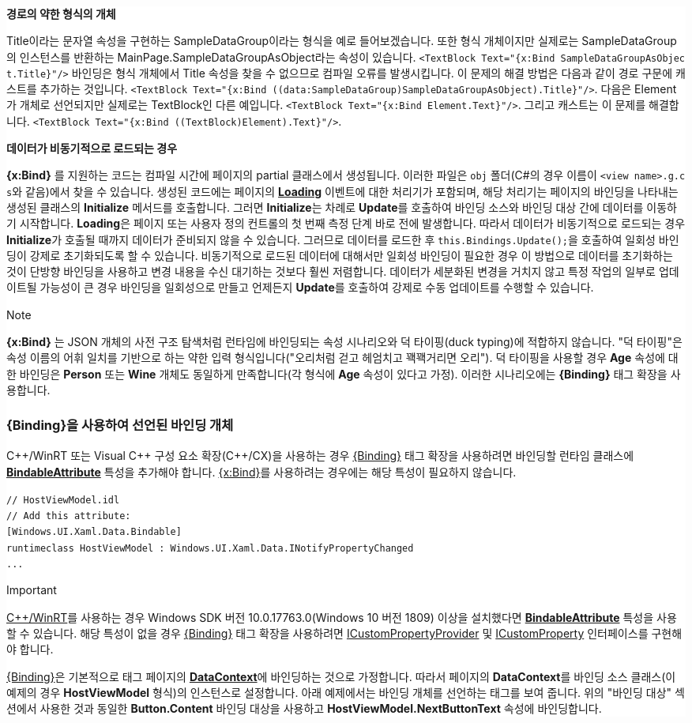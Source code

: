 **경로의 약한 형식의 개체**

Title이라는 문자열 속성을 구현하는 SampleDataGroup이라는 형식을 예로 들어보겠습니다. 또한 형식 개체이지만 실제로는 SampleDataGroup의 인스턴스를 반환하는 MainPage.SampleDataGroupAsObject라는 속성이 있습니다. `<TextBlock Text="{x:Bind SampleDataGroupAsObject.Title}"/>` 바인딩은 형식 개체에서 Title 속성을 찾을 수 없으므로 컴파일 오류를 발생시킵니다. 이 문제의 해결 방법은 다음과 같이 경로 구문에 캐스트를 추가하는 것입니다. `<TextBlock Text="{x:Bind ((data:SampleDataGroup)SampleDataGroupAsObject).Title}"/>`. 다음은 Element가 개체로 선언되지만 실제로는 TextBlock인 다른 예입니다. `<TextBlock Text="{x:Bind Element.Text}"/>`. 그리고 캐스트는 이 문제를 해결합니다. `<TextBlock Text="{x:Bind ((TextBlock)Element).Text}"/>`.

**데이터가 비동기적으로 로드되는 경우**

**{x:Bind}** 를 지원하는 코드는 컴파일 시간에 페이지의 partial 클래스에서 생성됩니다. 이러한 파일은 `obj` 폴더(C#의 경우 이름이 `<view name>.g.cs`와 같음)에서 찾을 수 있습니다. 생성된 코드에는 페이지의 [**Loading**](https://docs.microsoft.com/uwp/api/Windows.UI.Xaml.FrameworkElement) 이벤트에 대한 처리기가 포함되며, 해당 처리기는 페이지의 바인딩을 나타내는 생성된 클래스의 **Initialize** 메서드를 호출합니다. 그러면 **Initialize**는 차례로 **Update**를 호출하여 바인딩 소스와 바인딩 대상 간에 데이터를 이동하기 시작합니다. **Loading**은 페이지 또는 사용자 정의 컨트롤의 첫 번째 측정 단계 바로 전에 발생합니다. 따라서 데이터가 비동기적으로 로드되는 경우 **Initialize**가 호출될 때까지 데이터가 준비되지 않을 수 있습니다. 그러므로 데이터를 로드한 후 `this.Bindings.Update();`을 호출하여 일회성 바인딩이 강제로 초기화되도록 할 수 있습니다. 비동기적으로 로드된 데이터에 대해서만 일회성 바인딩이 필요한 경우 이 방법으로 데이터를 초기화하는 것이 단방향 바인딩을 사용하고 변경 내용을 수신 대기하는 것보다 훨씬 저렴합니다. 데이터가 세분화된 변경을 거치지 않고 특정 작업의 일부로 업데이트될 가능성이 큰 경우 바인딩을 일회성으로 만들고 언제든지 **Update**를 호출하여 강제로 수동 업데이트를 수행할 수 있습니다.

> [!NOTE]
> **{x:Bind}** 는 JSON 개체의 사전 구조 탐색처럼 런타임에 바인딩되는 속성 시나리오와 덕 타이핑(duck typing)에 적합하지 않습니다. "덕 타이핑"은 속성 이름의 어휘 일치를 기반으로 하는 약한 입력 형식입니다("오리처럼 걷고 헤엄치고 꽥꽥거리면 오리"). 덕 타이핑을 사용할 경우 **Age** 속성에 대한 바인딩은 **Person** 또는 **Wine** 개체도 동일하게 만족합니다(각 형식에 **Age** 속성이 있다고 가정). 이러한 시나리오에는 **{Binding}** 태그 확장을 사용합니다.

### <a name="binding-object-declared-using-binding"></a>{Binding}을 사용하여 선언된 바인딩 개체

C++/WinRT 또는 Visual C++ 구성 요소 확장(C++/CX)을 사용하는 경우 [{Binding}](https://docs.microsoft.com/windows/uwp/xaml-platform/binding-markup-extension) 태그 확장을 사용하려면 바인딩할 런타임 클래스에 [**BindableAttribute**](https://docs.microsoft.com/uwp/api/Windows.UI.Xaml.Data.BindableAttribute) 특성을 추가해야 합니다. [{x:Bind}](https://docs.microsoft.com/windows/uwp/xaml-platform/x-bind-markup-extension)를 사용하려는 경우에는 해당 특성이 필요하지 않습니다.

```cppwinrt
// HostViewModel.idl
// Add this attribute:
[Windows.UI.Xaml.Data.Bindable]
runtimeclass HostViewModel : Windows.UI.Xaml.Data.INotifyPropertyChanged
...
```

> [!IMPORTANT]
> [C++/WinRT](/windows/uwp/cpp-and-winrt-apis/intro-to-using-cpp-with-winrt)를 사용하는 경우 Windows SDK 버전 10.0.17763.0(Windows 10 버전 1809) 이상을 설치했다면 [**BindableAttribute**](https://docs.microsoft.com/uwp/api/Windows.UI.Xaml.Data.BindableAttribute) 특성을 사용할 수 있습니다. 해당 특성이 없을 경우 [{Binding}](https://docs.microsoft.com/windows/uwp/xaml-platform/binding-markup-extension) 태그 확장을 사용하려면 [ICustomPropertyProvider](/uwp/api/windows.ui.xaml.data.icustompropertyprovider) 및 [ICustomProperty](/uwp/api/windows.ui.xaml.data.icustomproperty) 인터페이스를 구현해야 합니다.

[{Binding}](https://docs.microsoft.com/windows/uwp/xaml-platform/binding-markup-extension)은 기본적으로 태그 페이지의 [**DataContext**](https://docs.microsoft.com/uwp/api/windows.ui.xaml.frameworkelement.datacontext)에 바인딩하는 것으로 가정합니다. 따라서 페이지의 **DataContext**를 바인딩 소스 클래스(이 예제의 경우 **HostViewModel** 형식)의 인스턴스로 설정합니다. 아래 예제에서는 바인딩 개체를 선언하는 태그를 보여 줍니다. 위의 "바인딩 대상" 섹션에서 사용한 것과 동일한 **Button.Content** 바인딩 대상을 사용하고 **HostViewModel.NextButtonText** 속성에 바인딩합니다.

